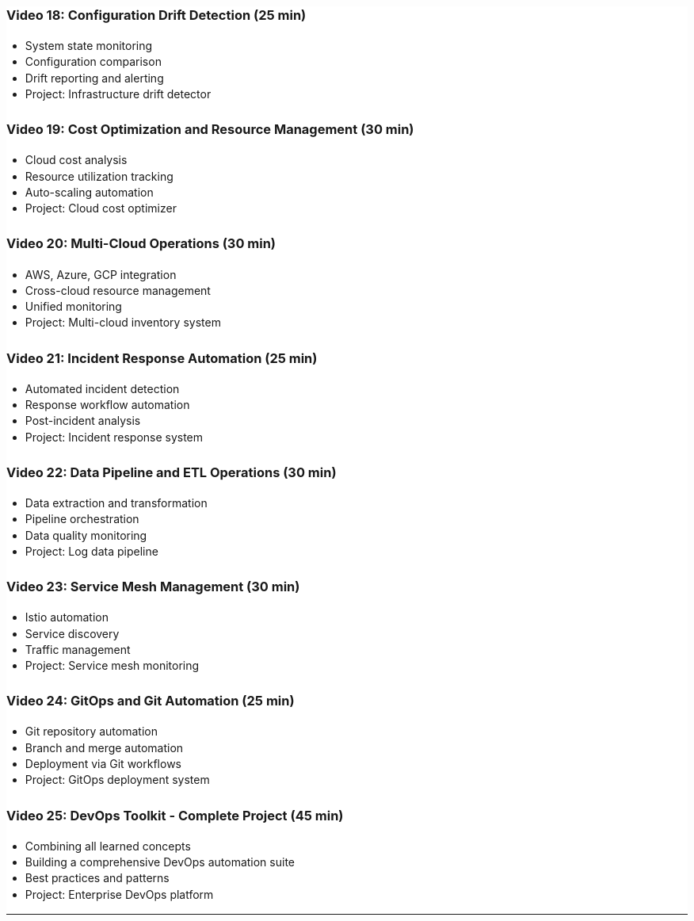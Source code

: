 ### Video 18: Configuration Drift Detection (25 min)
- System state monitoring
- Configuration comparison
- Drift reporting and alerting
- Project: Infrastructure drift detector

### Video 19: Cost Optimization and Resource Management (30 min)
- Cloud cost analysis
- Resource utilization tracking
- Auto-scaling automation
- Project: Cloud cost optimizer

### Video 20: Multi-Cloud Operations (30 min)
- AWS, Azure, GCP integration
- Cross-cloud resource management
- Unified monitoring
- Project: Multi-cloud inventory system

### Video 21: Incident Response Automation (25 min)
- Automated incident detection
- Response workflow automation
- Post-incident analysis
- Project: Incident response system

### Video 22: Data Pipeline and ETL Operations (30 min)
- Data extraction and transformation
- Pipeline orchestration
- Data quality monitoring
- Project: Log data pipeline

### Video 23: Service Mesh Management (30 min)
- Istio automation
- Service discovery
- Traffic management
- Project: Service mesh monitoring

### Video 24: GitOps and Git Automation (25 min)
- Git repository automation
- Branch and merge automation
- Deployment via Git workflows
- Project: GitOps deployment system

### Video 25: DevOps Toolkit - Complete Project (45 min)
- Combining all learned concepts
- Building a comprehensive DevOps automation suite
- Best practices and patterns
- Project: Enterprise DevOps platform

---
